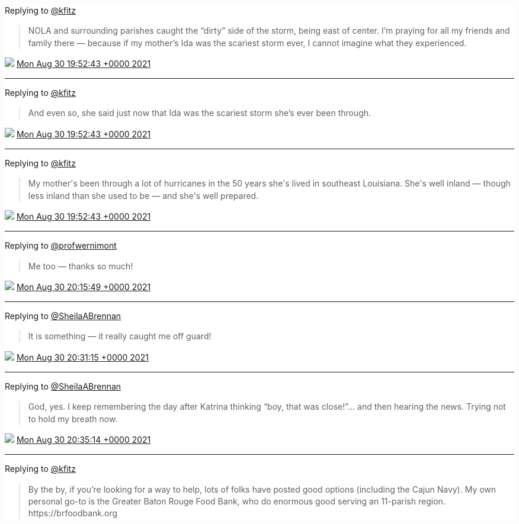 Replying to [@kfitz](https://twitter.com/kfitz/status/1432431104766664707)

> NOLA and surrounding parishes caught the “dirty” side of the storm, being east of center\. I’m praying for all my friends and family there — because if my mother’s Ida was the scariest storm ever, I cannot imagine what they experienced\.

<img src="../../media/tweet.ico" width="12" /> [Mon Aug 30 19:52:43 +0000 2021](https://twitter.com/kfitz/status/1432431105932775430)

----

Replying to [@kfitz](https://twitter.com/kfitz/status/1432431103814557696)

> And even so, she said just now that Ida was the scariest storm she’s ever been through\.

<img src="../../media/tweet.ico" width="12" /> [Mon Aug 30 19:52:43 +0000 2021](https://twitter.com/kfitz/status/1432431104766664707)

----

Replying to [@kfitz](https://twitter.com/kfitz/status/1432431102950510607)

> My mother's been through a lot of hurricanes in the 50 years she's lived in southeast Louisiana\. She's well inland — though less inland than she used to be — and she's well prepared\.

<img src="../../media/tweet.ico" width="12" /> [Mon Aug 30 19:52:43 +0000 2021](https://twitter.com/kfitz/status/1432431103814557696)

----

Replying to [@profwernimont](https://twitter.com/profwernimont/status/1432436553876484100)

> Me too — thanks so much\!

<img src="../../media/tweet.ico" width="12" /> [Mon Aug 30 20:15:49 +0000 2021](https://twitter.com/kfitz/status/1432436918541819909)

----

Replying to [@SheilaABrennan](https://twitter.com/SheilaABrennan/status/1432440525454446603)

> It is something — it really caught me off guard\!

<img src="../../media/tweet.ico" width="12" /> [Mon Aug 30 20:31:15 +0000 2021](https://twitter.com/kfitz/status/1432440804472201222)

----

Replying to [@SheilaABrennan](https://twitter.com/SheilaABrennan/status/1432440880833695751)

> God, yes\. I keep remembering the day after Katrina thinking “boy, that was close\!”… and then hearing the news\. Trying not to hold my breath now\.

<img src="../../media/tweet.ico" width="12" /> [Mon Aug 30 20:35:14 +0000 2021](https://twitter.com/kfitz/status/1432441806785060866)

----

Replying to [@kfitz](https://twitter.com/kfitz/status/1432431105932775430)

> By the by, if you’re looking for a way to help, lots of folks have posted good options \(including the Cajun Navy\)\. My own personal go\-to is the Greater Baton Rouge Food Bank, who do enormous good serving an 11\-parish region\. https://brfoodbank\.org
